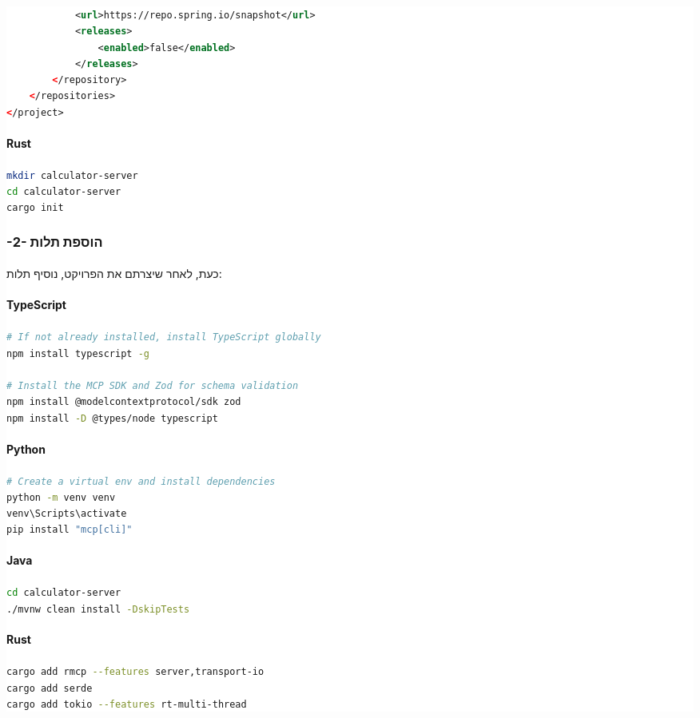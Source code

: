 ```xml
            <url>https://repo.spring.io/snapshot</url>
            <releases>
                <enabled>false</enabled>
            </releases>
        </repository>
    </repositories>
</project>
```

#### Rust

```sh
mkdir calculator-server
cd calculator-server
cargo init
```

### -2- הוספת תלות

כעת, לאחר שיצרתם את הפרויקט, נוסיף תלות:

#### TypeScript

```sh
# If not already installed, install TypeScript globally
npm install typescript -g

# Install the MCP SDK and Zod for schema validation
npm install @modelcontextprotocol/sdk zod
npm install -D @types/node typescript
```

#### Python

```sh
# Create a virtual env and install dependencies
python -m venv venv
venv\Scripts\activate
pip install "mcp[cli]"
```

#### Java

```bash
cd calculator-server
./mvnw clean install -DskipTests
```

#### Rust

```sh
cargo add rmcp --features server,transport-io
cargo add serde
cargo add tokio --features rt-multi-thread
```
